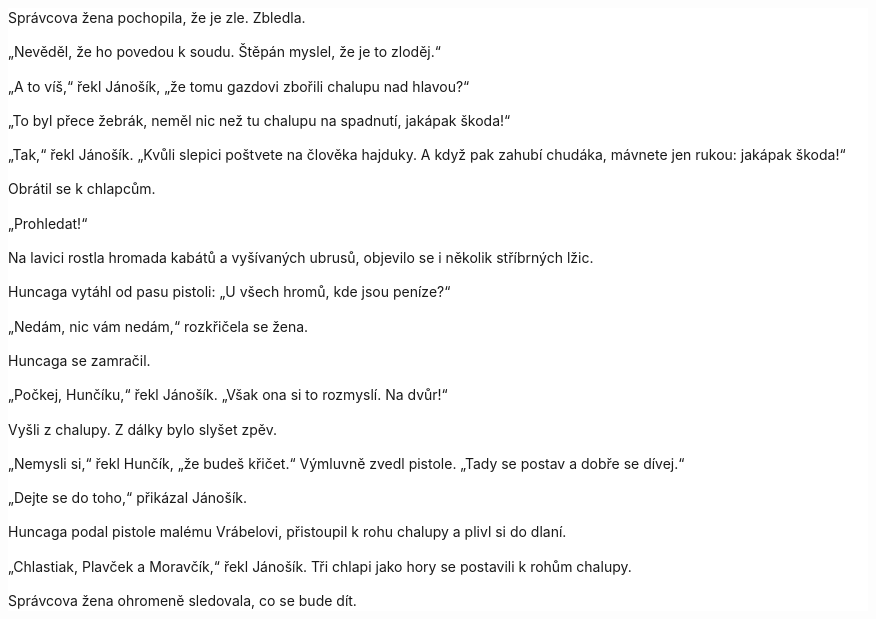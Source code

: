   

Správcova žena pochopila, že je zle. Zbledla.

  

„Nevěděl, že ho povedou k soudu. Štěpán myslel, že je to zloděj.“

  

„A to víš,“ řekl Jánošík, „že tomu gazdovi zbořili chalupu nad hlavou?“

  

„To byl přece žebrák, neměl nic než tu chalupu na spadnutí, jakápak škoda!“

  

„Tak,“ řekl Jánošík. „Kvůli slepici poštvete na člověka hajduky. A když pak zahubí chudáka, mávnete jen rukou: jakápak škoda!“

  

Obrátil se k chlapcům.

  

„Prohledat!“

  

Na lavici rostla hromada kabátů a vyšívaných ubrusů, objevilo se i několik stříbrných lžic.

  

Huncaga vytáhl od pasu pistoli: „U všech hromů, kde jsou peníze?“

  

„Nedám, nic vám nedám,“ rozkřičela se žena.

  

Huncaga se zamračil.

  

„Počkej, Hunčíku,“ řekl Jánošík. „Však ona si to rozmyslí. Na dvůr!“

  

Vyšli z chalupy. Z dálky bylo slyšet zpěv.

  

„Nemysli si,“ řekl Hunčík, „že budeš křičet.“ Výmluvně zvedl pistole. „Tady se postav a dobře se dívej.“

  

„Dejte se do toho,“ přikázal Jánošík.

  

Huncaga podal pistole malému Vrábelovi, přistoupil k rohu chalupy a plivl si do dlaní.

  

„Chlastiak, Plavček a Moravčík,“ řekl Jánošík. Tři chlapi jako hory se postavili k rohům chalupy.

  

Správcova žena ohromeně sledovala, co se bude dít.

  
